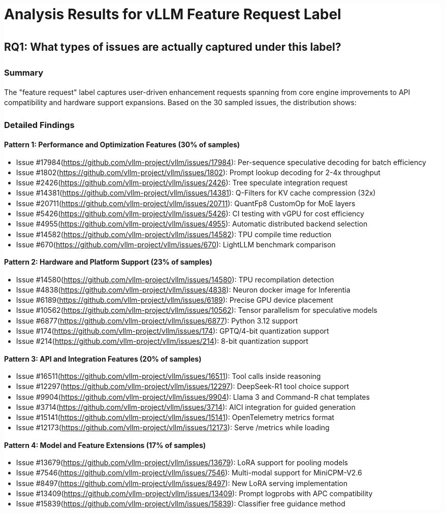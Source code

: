 # Analysis Results for vLLM Feature Request Label

## RQ1: What types of issues are actually captured under this label?

### Summary
The "feature request" label captures user-driven enhancement requests spanning from core engine improvements to API compatibility and hardware support expansions. Based on the 30 sampled issues, the distribution shows:

### Detailed Findings

**Pattern 1: Performance and Optimization Features (30% of samples)**
- Issue #17984(https://github.com/vllm-project/vllm/issues/17984): Per-sequence speculative decoding for batch efficiency
- Issue #1802(https://github.com/vllm-project/vllm/issues/1802): Prompt lookup decoding for 2-4x throughput
- Issue #2426(https://github.com/vllm-project/vllm/issues/2426): Tree speculate integration request
- Issue #14381(https://github.com/vllm-project/vllm/issues/14381): Q-Filters for KV cache compression (32x)
- Issue #20711(https://github.com/vllm-project/vllm/issues/20711): QuantFp8 CustomOp for MoE layers
- Issue #5426(https://github.com/vllm-project/vllm/issues/5426): CI testing with vGPU for cost efficiency
- Issue #4955(https://github.com/vllm-project/vllm/issues/4955): Automatic distributed backend selection
- Issue #14582(https://github.com/vllm-project/vllm/issues/14582): TPU compile time reduction
- Issue #670(https://github.com/vllm-project/vllm/issues/670): LightLLM benchmark comparison

**Pattern 2: Hardware and Platform Support (23% of samples)**
- Issue #14580(https://github.com/vllm-project/vllm/issues/14580): TPU recompilation detection
- Issue #4838(https://github.com/vllm-project/vllm/issues/4838): Neuron docker image for Inferentia
- Issue #6189(https://github.com/vllm-project/vllm/issues/6189): Precise GPU device placement
- Issue #10562(https://github.com/vllm-project/vllm/issues/10562): Tensor parallelism for speculative models
- Issue #6877(https://github.com/vllm-project/vllm/issues/6877): Python 3.12 support
- Issue #174(https://github.com/vllm-project/vllm/issues/174): GPTQ/4-bit quantization support
- Issue #214(https://github.com/vllm-project/vllm/issues/214): 8-bit quantization support

**Pattern 3: API and Integration Features (20% of samples)**
- Issue #16511(https://github.com/vllm-project/vllm/issues/16511): Tool calls inside reasoning
- Issue #12297(https://github.com/vllm-project/vllm/issues/12297): DeepSeek-R1 tool choice support
- Issue #9904(https://github.com/vllm-project/vllm/issues/9904): Llama 3 and Command-R chat templates
- Issue #3714(https://github.com/vllm-project/vllm/issues/3714): AICI integration for guided generation
- Issue #15141(https://github.com/vllm-project/vllm/issues/15141): OpenTelemetry metrics format
- Issue #12173(https://github.com/vllm-project/vllm/issues/12173): Serve /metrics while loading

**Pattern 4: Model and Feature Extensions (17% of samples)**
- Issue #13679(https://github.com/vllm-project/vllm/issues/13679): LoRA support for pooling models
- Issue #7546(https://github.com/vllm-project/vllm/issues/7546): Multi-modal support for MiniCPM-V2.6
- Issue #8497(https://github.com/vllm-project/vllm/issues/8497): New LoRA serving implementation
- Issue #13409(https://github.com/vllm-project/vllm/issues/13409): Prompt logprobs with APC compatibility
- Issue #15839(https://github.com/vllm-project/vllm/issues/15839): Classifier free guidance method
